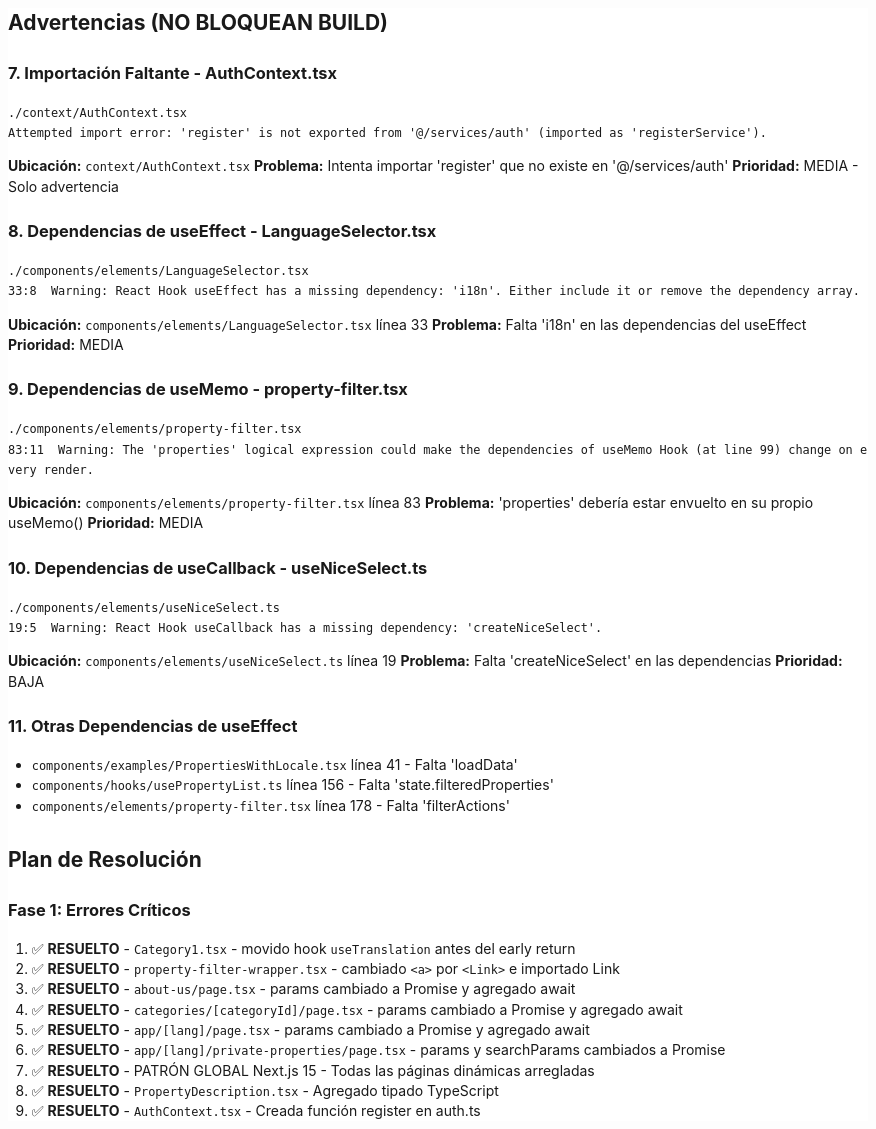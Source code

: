 ## Advertencias (NO BLOQUEAN BUILD)

### 7. Importación Faltante - AuthContext.tsx
```
./context/AuthContext.tsx
Attempted import error: 'register' is not exported from '@/services/auth' (imported as 'registerService').
```
**Ubicación:** `context/AuthContext.tsx`
**Problema:** Intenta importar 'register' que no existe en '@/services/auth'
**Prioridad:** MEDIA - Solo advertencia

### 8. Dependencias de useEffect - LanguageSelector.tsx
```
./components/elements/LanguageSelector.tsx
33:8  Warning: React Hook useEffect has a missing dependency: 'i18n'. Either include it or remove the dependency array.
```
**Ubicación:** `components/elements/LanguageSelector.tsx` línea 33
**Problema:** Falta 'i18n' en las dependencias del useEffect
**Prioridad:** MEDIA

### 9. Dependencias de useMemo - property-filter.tsx
```
./components/elements/property-filter.tsx
83:11  Warning: The 'properties' logical expression could make the dependencies of useMemo Hook (at line 99) change on every render.
```
**Ubicación:** `components/elements/property-filter.tsx` línea 83
**Problema:** 'properties' debería estar envuelto en su propio useMemo()
**Prioridad:** MEDIA

### 10. Dependencias de useCallback - useNiceSelect.ts
```
./components/elements/useNiceSelect.ts
19:5  Warning: React Hook useCallback has a missing dependency: 'createNiceSelect'.
```
**Ubicación:** `components/elements/useNiceSelect.ts` línea 19
**Problema:** Falta 'createNiceSelect' en las dependencias
**Prioridad:** BAJA

### 11. Otras Dependencias de useEffect
- `components/examples/PropertiesWithLocale.tsx` línea 41 - Falta 'loadData'
- `components/hooks/usePropertyList.ts` línea 156 - Falta 'state.filteredProperties'
- `components/elements/property-filter.tsx` línea 178 - Falta 'filterActions'

## Plan de Resolución

### Fase 1: Errores Críticos
1. ✅ **RESUELTO** - `Category1.tsx` - movido hook `useTranslation` antes del early return
2. ✅ **RESUELTO** - `property-filter-wrapper.tsx` - cambiado `<a>` por `<Link>` e importado Link
3. ✅ **RESUELTO** - `about-us/page.tsx` - params cambiado a Promise y agregado await
4. ✅ **RESUELTO** - `categories/[categoryId]/page.tsx` - params cambiado a Promise y agregado await
5. ✅ **RESUELTO** - `app/[lang]/page.tsx` - params cambiado a Promise y agregado await
6. ✅ **RESUELTO** - `app/[lang]/private-properties/page.tsx` - params y searchParams cambiados a Promise
7. ✅ **RESUELTO** - PATRÓN GLOBAL Next.js 15 - Todas las páginas dinámicas arregladas
8. ✅ **RESUELTO** - `PropertyDescription.tsx` - Agregado tipado TypeScript
9. ✅ **RESUELTO** - `AuthContext.tsx` - Creada función register en auth.ts
